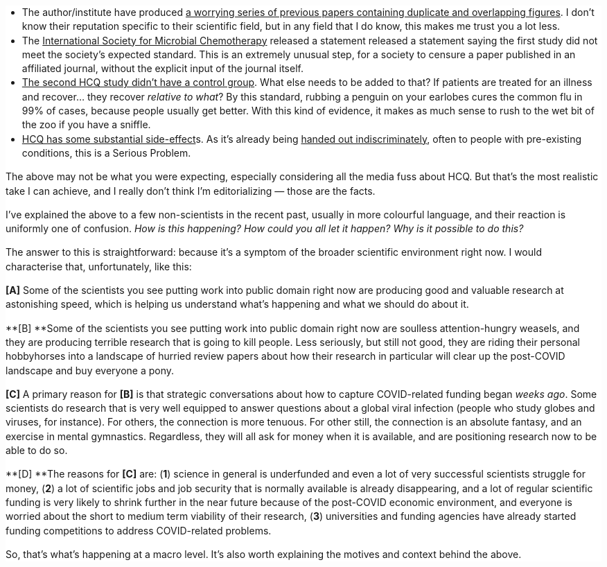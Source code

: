 - The author/institute have produced [a worrying series of previous papers containing duplicate and overlapping figures](https://forbetterscience.com/2020/03/26/chloroquine-genius-didier-raoult-to-save-the-world-from-covid-19/). I don’t know their reputation specific to their scientific field, but in any field that I do know, this makes me trust you a lot less.
- The [International Society for Microbial Chemotherapy](https://www.isac.world/news-and-publications/official-isac-statement) released a statement released a statement saying the first study did not meet the society’s expected standard. This is an extremely unusual step, for a society to censure a paper published in an affiliated journal, without the explicit input of the journal itself.
- [The second HCQ study didn’t have a control group](https://sciencebasedmedicine.org/hydroxychloroquine-and-azithromycin-versus-covid-19/). What else needs to be added to that? If patients are treated for an illness and recover… they recover *relative to what*? By this standard, rubbing a penguin on your earlobes cures the common flu in 99% of cases, because people usually get better. With this kind of evidence, it makes as much sense to rush to the wet bit of the zoo if you have a sniffle.
- [HCQ has some substantial side-effect](https://blogs.sciencemag.org/pipeline/archives/2020/04/06/hydroxychloroquine-update-for-april-6)s. As it’s already being [handed out indiscriminately](https://www.npr.org/2020/04/10/830348837/covid-19-patients-given-unproven-drug-in-texas-nursing-home-garnering-criticism?utm_term=nprnews&utm_source=twitter.com&utm_campaign=npr&utm_medium=social), often to people with pre-existing conditions, this is a Serious Problem.

The above may not be what you were expecting, especially considering all the media fuss about HCQ. But that’s the most realistic take I can achieve, and I really don’t think I’m editorializing — those are the facts.

I’ve explained the above to a few non-scientists in the recent past, usually in more colourful language, and their reaction is uniformly one of confusion. *How is this happening? How could you all let it happen? Why is it possible to do this?*

The answer to this is straightforward: because it’s a symptom of the broader scientific environment right now. I would characterise that, unfortunately, like this:

**[A]** Some of the scientists you see putting work into public domain right now are producing good and valuable research at astonishing speed, which is helping us understand what’s happening and what we should do about it.

**[B] **Some of the scientists you see putting work into public domain right now are soulless attention-hungry weasels, and they are producing terrible research that is going to kill people. Less seriously, but still not good, they are riding their personal hobbyhorses into a landscape of hurried review papers about how their research in particular will clear up the post-COVID landscape and buy everyone a pony.

**[C]** A primary reason for **[B]** is that strategic conversations about how to capture COVID-related funding began *weeks ago*. Some scientists do research that is very well equipped to answer questions about a global viral infection (people who study globes and viruses, for instance). For others, the connection is more tenuous. For other still, the connection is an absolute fantasy, and an exercise in mental gymnastics. Regardless, they will all ask for money when it is available, and are positioning research now to be able to do so.

**[D] **The reasons for **[C]** are: (**1**) science in general is underfunded and even a lot of very successful scientists struggle for money, (**2**) a lot of scientific jobs and job security that is normally available is already disappearing, and a lot of regular scientific funding is very likely to shrink further in the near future because of the post-COVID economic environment, and everyone is worried about the short to medium term viability of their research, (**3**) universities and funding agencies have already started funding competitions to address COVID-related problems.

So, that’s what’s happening at a macro level. It’s also worth explaining the motives and context behind the above.
